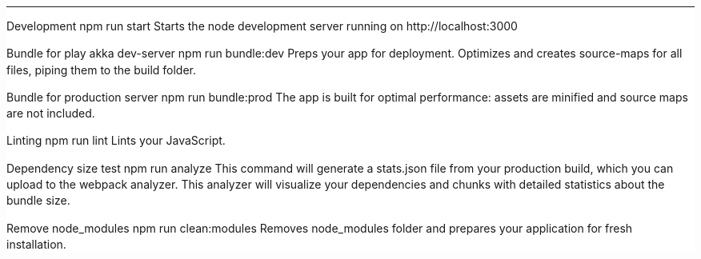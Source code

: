 <hr />

Development
npm run start
Starts the node development server running on http://localhost:3000

Bundle for play akka dev-server
npm run bundle:dev
Preps your app for deployment. Optimizes and creates source-maps for all files, piping them to the build folder.

Bundle for production server
npm run bundle:prod
The app is built for optimal performance: assets are minified and source maps are not included.

Linting
npm run lint
Lints your JavaScript.

Dependency size test
npm run analyze
This command will generate a stats.json file from your production build, which you can upload to the webpack analyzer. This analyzer will visualize your dependencies and chunks with detailed statistics about the bundle size.

Remove node_modules
npm run clean:modules
Removes node_modules folder and prepares your application for fresh installation.
